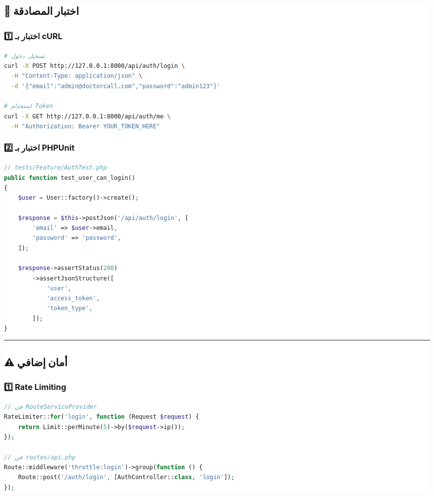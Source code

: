 
## 🧪 **اختبار المصادقة**

### 1️⃣ **اختبار بـ cURL**

```bash
# تسجيل دخول
curl -X POST http://127.0.0.1:8000/api/auth/login \
  -H "Content-Type: application/json" \
  -d '{"email":"admin@doctorcall.com","password":"admin123"}'

# استخدام Token
curl -X GET http://127.0.0.1:8000/api/auth/me \
  -H "Authorization: Bearer YOUR_TOKEN_HERE"
```

### 2️⃣ **اختبار بـ PHPUnit**

```php
// tests/Feature/AuthTest.php
public function test_user_can_login()
{
    $user = User::factory()->create();

    $response = $this->postJson('/api/auth/login', [
        'email' => $user->email,
        'password' => 'password',
    ]);

    $response->assertStatus(200)
        ->assertJsonStructure([
            'user',
            'access_token',
            'token_type',
        ]);
}
```

---

## ⚠️ **أمان إضافي**

### 1️⃣ **Rate Limiting**

```php
// في RouteServiceProvider
RateLimiter::for('login', function (Request $request) {
    return Limit::perMinute(5)->by($request->ip());
});

// في routes/api.php
Route::middleware('throttle:login')->group(function () {
    Route::post('/auth/login', [AuthController::class, 'login']);
});
```
